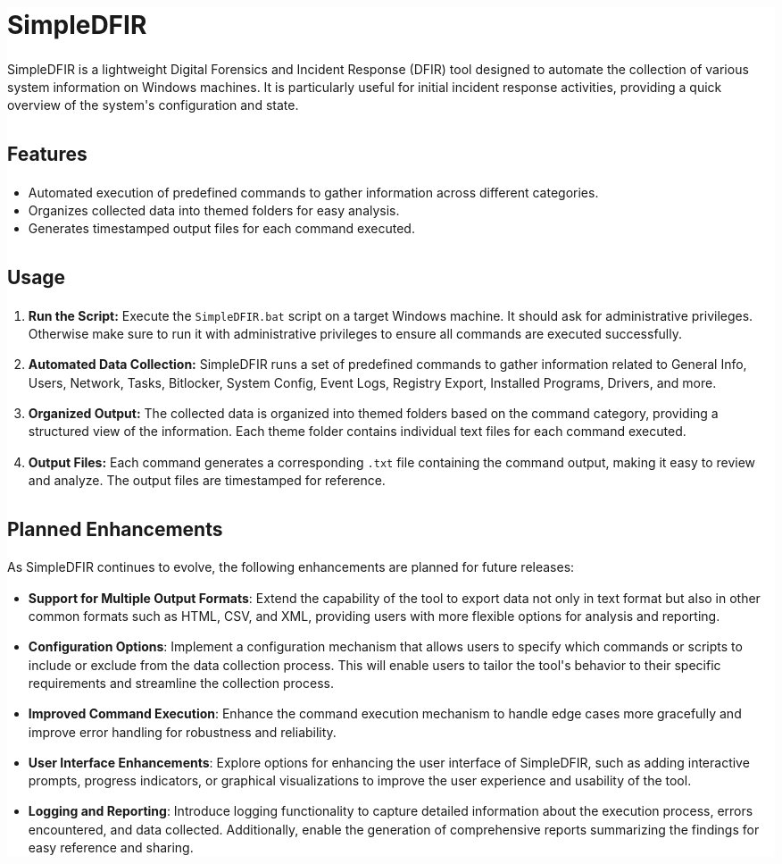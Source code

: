 # SimpleDFIR

SimpleDFIR is a lightweight Digital Forensics and Incident Response (DFIR) tool designed to automate the collection of various system information on Windows machines. It is particularly useful for initial incident response activities, providing a quick overview of the system's configuration and state.

## Features

- Automated execution of predefined commands to gather information across different categories.
- Organizes collected data into themed folders for easy analysis.
- Generates timestamped output files for each command executed.

## Usage

1. **Run the Script:** Execute the `SimpleDFIR.bat` script on a target Windows machine. It should ask for administrative privileges. Otherwise make sure to run it with administrative privileges to ensure all commands are executed successfully.

2. **Automated Data Collection:** SimpleDFIR runs a set of predefined commands to gather information related to General Info, Users, Network, Tasks, Bitlocker, System Config, Event Logs, Registry Export, Installed Programs, Drivers, and more.

3. **Organized Output:** The collected data is organized into themed folders based on the command category, providing a structured view of the information. Each theme folder contains individual text files for each command executed.

4. **Output Files:** Each command generates a corresponding `.txt` file containing the command output, making it easy to review and analyze. The output files are timestamped for reference.

## Planned Enhancements

As SimpleDFIR continues to evolve, the following enhancements are planned for future releases:

- **Support for Multiple Output Formats**: Extend the capability of the tool to export data not only in text format but also in other common formats such as HTML, CSV, and XML, providing users with more flexible options for analysis and reporting.

- **Configuration Options**: Implement a configuration mechanism that allows users to specify which commands or scripts to include or exclude from the data collection process. This will enable users to tailor the tool's behavior to their specific requirements and streamline the collection process.

- **Improved Command Execution**: Enhance the command execution mechanism to handle edge cases more gracefully and improve error handling for robustness and reliability.

- **User Interface Enhancements**: Explore options for enhancing the user interface of SimpleDFIR, such as adding interactive prompts, progress indicators, or graphical visualizations to improve the user experience and usability of the tool.

- **Logging and Reporting**: Introduce logging functionality to capture detailed information about the execution process, errors encountered, and data collected. Additionally, enable the generation of comprehensive reports summarizing the findings for easy reference and sharing.
